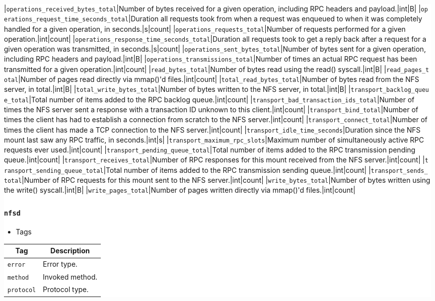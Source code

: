 |`operations_received_bytes_total`|Number of bytes received for a given operation, including RPC headers and payload.|int|B|
|`operations_request_time_seconds_total`|Duration all requests took from when a request was enqueued to when it was completely handled for a given operation, in seconds.|s|count|
|`operations_requests_total`|Number of requests performed for a given operation.|int|count|
|`operations_response_time_seconds_total`|Duration all requests took to get a reply back after a request for a given operation was transmitted, in seconds.|s|count|
|`operations_sent_bytes_total`|Number of bytes sent for a given operation, including RPC headers and payload.|int|B|
|`operations_transmissions_total`|Number of times an actual RPC request has been transmitted for a given operation.|int|count|
|`read_bytes_total`|Number of bytes read using the read() syscall.|int|B|
|`read_pages_total`|Number of pages read directly via mmap()'d files.|int|count|
|`total_read_bytes_total`|Number of bytes read from the NFS server, in total.|int|B|
|`total_write_bytes_total`|Number of bytes written to the NFS server, in total.|int|B|
|`transport_backlog_queue_total`|Total number of items added to the RPC backlog queue.|int|count|
|`transport_bad_transaction_ids_total`|Number of times the NFS server sent a response with a transaction ID unknown to this client.|int|count|
|`transport_bind_total`|Number of times the client has had to establish a connection from scratch to the NFS server.|int|count|
|`transport_connect_total`|Number of times the client has made a TCP connection to the NFS server.|int|count|
|`transport_idle_time_seconds`|Duration since the NFS mount last saw any RPC traffic, in seconds.|int|s|
|`transport_maximum_rpc_slots`|Maximum number of simultaneously active RPC requests ever used.|int|count|
|`transport_pending_queue_total`|Total number of items added to the RPC transmission pending queue.|int|count|
|`transport_receives_total`|Number of RPC responses for this mount received from the NFS server.|int|count|
|`transport_sending_queue_total`|Total number of items added to the RPC transmission sending queue.|int|count|
|`transport_sends_total`|Number of RPC requests for this mount sent to the NFS server.|int|count|
|`write_bytes_total`|Number of bytes written using the write() syscall.|int|B|
|`write_pages_total`|Number of pages written directly via mmap()'d files.|int|count|



### `nfsd`

- Tags


| Tag | Description |
|  ----  | --------|
|`error`|Error type.|
|`method`|Invoked method.|
|`protocol`|Protocol type.|
